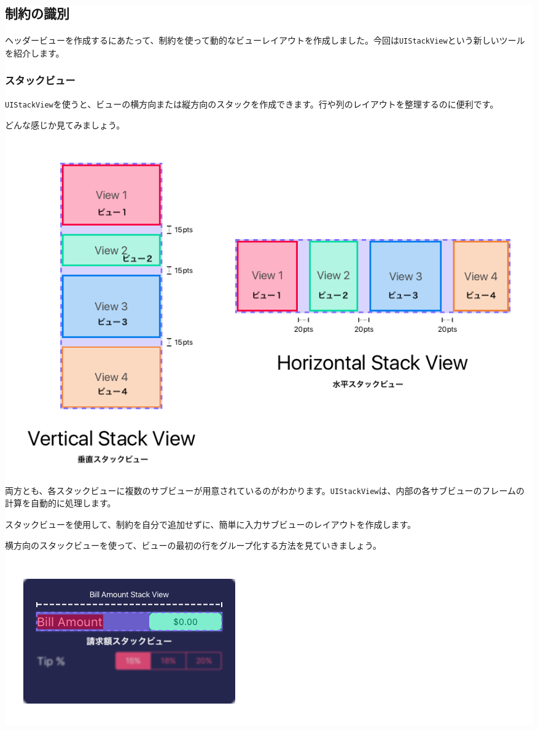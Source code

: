 ## 制約の識別

ヘッダービューを作成するにあたって、制約を使って動的なビューレイアウトを作成しました。今回は`UIStackView`という新しいツールを紹介します。

### スタックビュー

`UIStackView`を使うと、ビューの横方向または縦方向のスタックを作成できます。行や列のレイアウトを整理するのに便利です。

どんな感じか見てみましょう。

![Horizontal and Vertical Stack Views](assets/hor_and_ver_stack_views.png)

両方とも、各スタックビューに複数のサブビューが用意されているのがわかります。`UIStackView`は、内部の各サブビューのフレームの計算を自動的に処理します。

スタックビューを使用して、制約を自分で追加せずに、簡単に入力サブビューのレイアウトを作成します。

横方向のスタックビューを使って、ビューの最初の行をグループ化する方法を見ていきましょう。

![Bill Amount Stack View](assets/bill_amount_stack_view.png)
